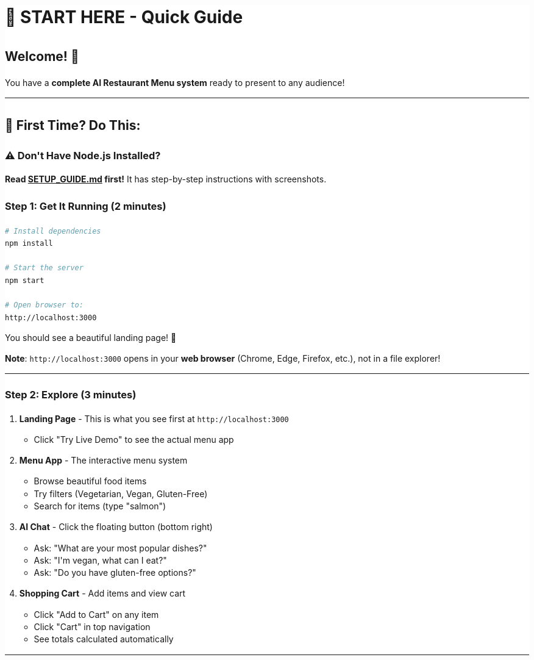 # 🎯 START HERE - Quick Guide

## Welcome! 👋

You have a **complete AI Restaurant Menu system** ready to present to any audience!

---

## 🚀 First Time? Do This:

### ⚠️ Don't Have Node.js Installed?
**Read [SETUP_GUIDE.md](SETUP_GUIDE.md) first!** It has step-by-step instructions with screenshots.

### Step 1: Get It Running (2 minutes)

```bash
# Install dependencies
npm install

# Start the server
npm start

# Open browser to:
http://localhost:3000
```

You should see a beautiful landing page! 🎨

**Note**: `http://localhost:3000` opens in your **web browser** (Chrome, Edge, Firefox, etc.), not in a file explorer!

---

### Step 2: Explore (3 minutes)

1. **Landing Page** - This is what you see first at `http://localhost:3000`
   - Click "Try Live Demo" to see the actual menu app

2. **Menu App** - The interactive menu system
   - Browse beautiful food items
   - Try filters (Vegetarian, Vegan, Gluten-Free)
   - Search for items (type "salmon")

3. **AI Chat** - Click the floating button (bottom right)
   - Ask: "What are your most popular dishes?"
   - Ask: "I'm vegan, what can I eat?"
   - Ask: "Do you have gluten-free options?"

4. **Shopping Cart** - Add items and view cart
   - Click "Add to Cart" on any item
   - Click "Cart" in top navigation
   - See totals calculated automatically

---